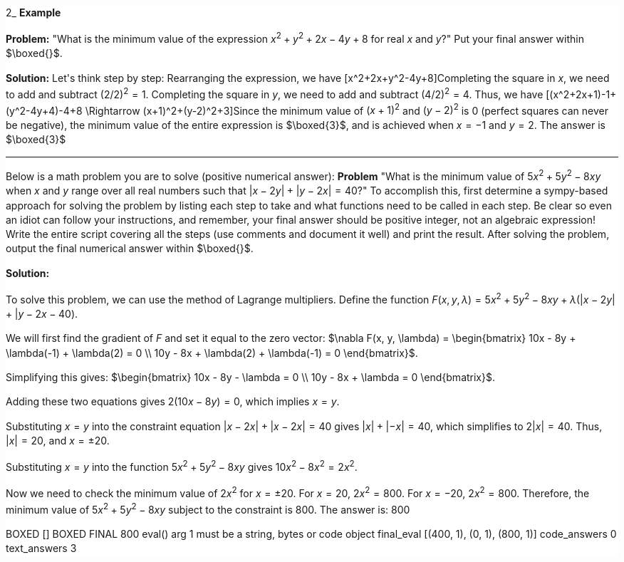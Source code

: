 2_
**Example**

**Problem:** 
"What is the minimum value of the expression $x^2+y^2+2x-4y+8$ for real $x$ and $y$?"
Put your final answer within $\boxed{}$.

**Solution:** 
Let's think step by step:
Rearranging the expression, we have  \[x^2+2x+y^2-4y+8\]Completing the square in $x$, we need to add and subtract $(2/2)^2=1$. Completing the square in $y$, we need to add and subtract $(4/2)^2=4$. Thus, we have \[(x^2+2x+1)-1+(y^2-4y+4)-4+8 \Rightarrow (x+1)^2+(y-2)^2+3\]Since the minimum value of $(x+1)^2$ and $(y-2)^2$ is $0$ (perfect squares can never be negative), the minimum value of the entire expression is $\boxed{3}$, and is achieved when $x=-1$ and $y=2$. The answer is $\boxed{3}$


---

Below is a math problem you are to solve (positive numerical answer):
**Problem**
"What is the minimum value of $5x^2+5y^2-8xy$ when $x$ and $y$ range over all real numbers such that $|x-2y| + |y-2x| = 40$?"
To accomplish this, first determine a sympy-based approach for solving the problem by listing each step to take and what functions need to be called in each step. Be clear so even an idiot can follow your instructions, and remember, your final answer should be positive integer, not an algebraic expression!
Write the entire script covering all the steps (use comments and document it well) and print the result. After solving the problem, output the final numerical answer within $\boxed{}$.

**Solution:** 


To solve this problem, we can use the method of Lagrange multipliers. Define the function $F(x, y, \lambda) = 5x^2 + 5y^2 - 8xy + \lambda(|x - 2y| + |y - 2x - 40)$.

We will first find the gradient of $F$ and set it equal to the zero vector:
$\nabla F(x, y, \lambda) = \begin{bmatrix} 10x - 8y + \lambda(-1) + \lambda(2) = 0 \\ 10y - 8x + \lambda(2) + \lambda(-1) = 0 \end{bmatrix}$.

Simplifying this gives:
$\begin{bmatrix} 10x - 8y - \lambda = 0 \\ 10y - 8x + \lambda = 0 \end{bmatrix}$.

Adding these two equations gives $2(10x - 8y) = 0$, which implies $x = y$.

Substituting $x = y$ into the constraint equation $|x - 2x| + |x - 2x| = 40$ gives $|x| + |-x| = 40$, which simplifies to $2|x| = 40$. Thus, $|x| = 20$, and $x = \pm 20$.

Substituting $x = y$ into the function $5x^2 + 5y^2 - 8xy$ gives $10x^2 - 8x^2 = 2x^2$.

Now we need to check the minimum value of $2x^2$ for $x = \pm 20$. For $x = 20$, $2x^2 = 800$. For $x = -20$, $2x^2 = 800$. Therefore, the minimum value of $5x^2 + 5y^2 - 8xy$ subject to the constraint is $800$.
The answer is: $800$

BOXED []
BOXED FINAL 800
eval() arg 1 must be a string, bytes or code object final_eval
[(400, 1), (0, 1), (800, 1)]
code_answers 0 text_answers 3
